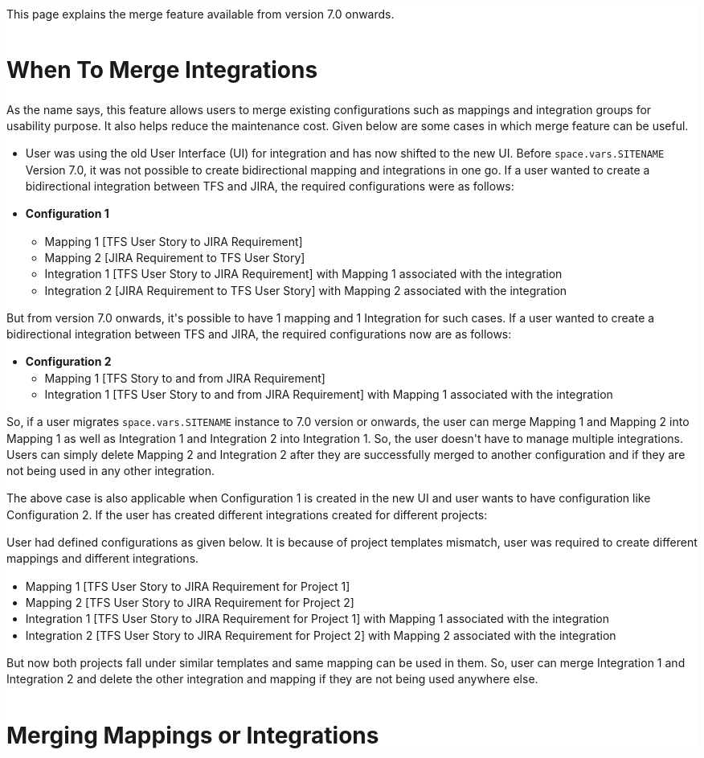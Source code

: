 This page explains the merge feature available from version 7.0 onwards.
# When To Merge Integrations

As the name says, this feature allows users to merge existing configurations such as mappings and integration groups for usability purpose. It also helps reduce the maintenance cost. Given below are some cases in which merge feature can be useful.

* User was using the old User Interface (UI) for integration and has now shifted to the new UI. Before <code class="expression">space.vars.SITENAME</code> Version 7.0, it was not possible to create bidirectional mapping and integrations in one go. If a user wanted to create a bidirectional integration between TFS and JIRA, the required configurations were as follows:

* **Configuration 1**
  * Mapping 1 [TFS User Story to JIRA Requirement]
  * Mapping 2 [JIRA Requirement to TFS User Story]
  * Integration 1 [TFS User Story to JIRA Requirement] with Mapping 1 associated with the integration
  * Integration 2 [JIRA Requirement to TFS User Story] with Mapping 2 associated with the integration


But from version 7.0 onwards, it's possible to have 1 mapping and 1 Integration for such cases. If a user wanted to create a bidirectional integration between TFS and JIRA, the required configurations now are as follows:

* **Configuration 2**
  * Mapping 1 [TFS Story to and from JIRA Requirement]
  * Integration 1 [TFS User Story to and from JIRA Requirement] with Mapping 1 associated with the integration

So, if a user migrates <code class="expression">space.vars.SITENAME</code> instance to 7.0 version or onwards, the user can merge Mapping 1 and Mapping 2 into Mapping 1 as well as Integration 1 and Integration 2 into Integration 1. So, the user doesn't have to manage multiple integrations. Users can simply delete Mapping 2 and Integration 2 after they are successfully merged to another configuration and if they are not being used in any other integration.

The above case is also applicable when Configuration 1 is created in the new UI and user wants to have configuration like Configuration 2.
If the user has created different integrations created for different projects:

User had defined configurations as given below. It is because of project templates mismatch, user was required to create different mappings and different integrations.


* Mapping 1 [TFS User Story to JIRA Requirement for Project 1]
* Mapping 2 [TFS User Story to JIRA Requirement for Project 2]
* Integration 1 [TFS User Story to JIRA Requirement for Project 1] with Mapping 1 associated with the integration
* Integration 2 [TFS User Story to JIRA Requirement for Project 2] with Mapping 2 associated with the integration


But now both projects fall under similar templates and same mapping can be used in them. So, user can merge Integration 1 and Integration 2 and delete the other integration and mapping if they are not being used anywhere else.


# Merging Mappings or Integrations
